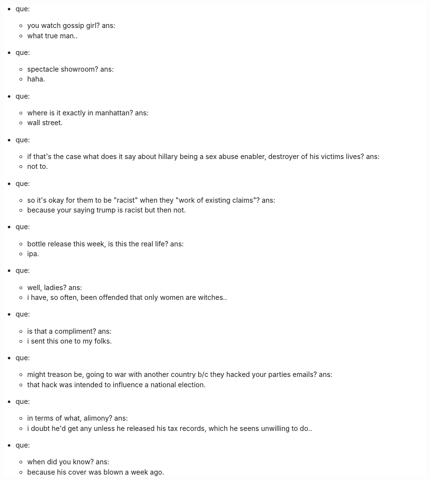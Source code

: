 - que:
  - you watch gossip girl?
  ans:
  - what true man..

- que:
  - spectacle showroom?
  ans:
  - haha.

- que:
  - where is it exactly in manhattan?
  ans:
  - wall street.

- que:
  - if that's the case what does it say about hillary being a sex abuse enabler, destroyer of his victims lives?
  ans:
  - not to.

- que:
  - so it's okay for them to be "racist" when they "work of existing claims"?
  ans:
  - because your saying trump is racist but then not.

- que:
  - bottle release this week, is this the real life?
  ans:
  - ipa.

- que:
  - well, ladies?
  ans:
  - i have, so often, been offended that only women are witches..

- que:
  - is that a compliment?
  ans:
  - i sent this one to my folks.

- que:
  - might treason be, going to war with another country b/c they hacked your parties emails?
  ans:
  - that hack was intended to influence a national election.

- que:
  - in terms of what, alimony?
  ans:
  - i doubt he'd get any unless he released his tax records, which he seens unwilling to do..

- que:
  - when did you know?
  ans:
  - because his cover was blown a week ago.
